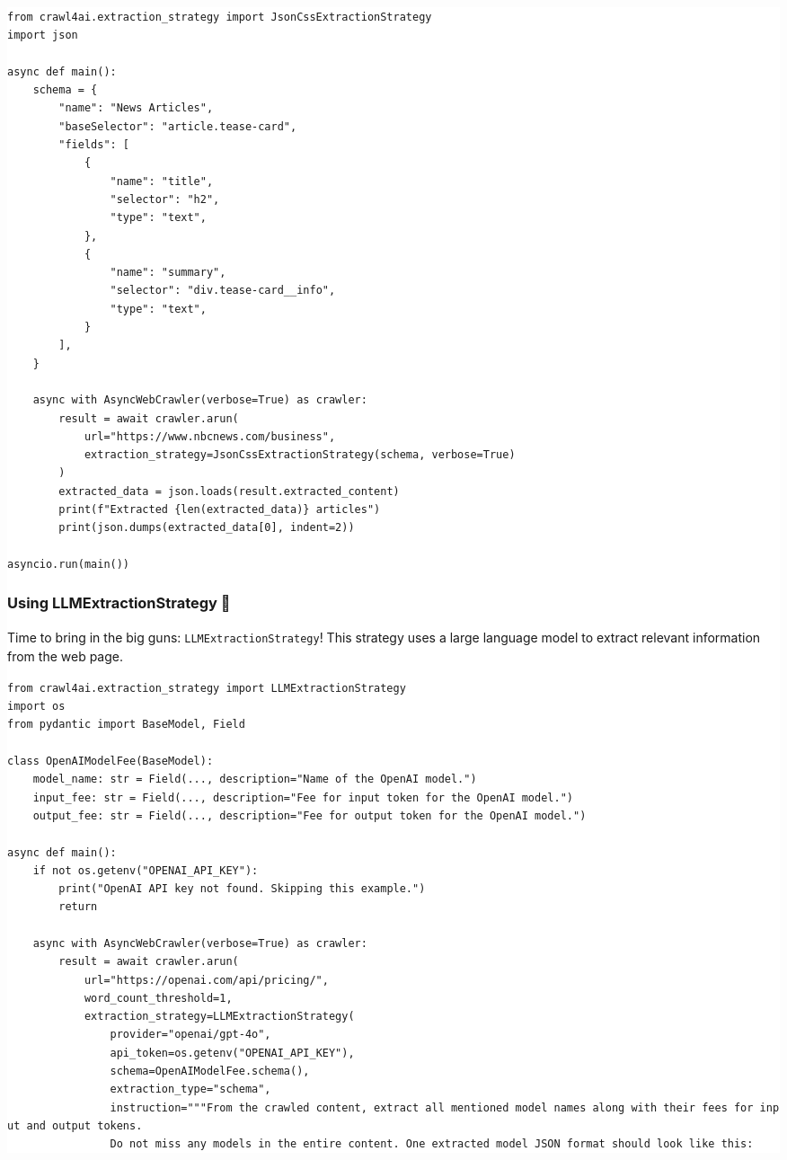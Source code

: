     
    
    from crawl4ai.extraction_strategy import JsonCssExtractionStrategy
    import json
    
    async def main():
        schema = {
            "name": "News Articles",
            "baseSelector": "article.tease-card",
            "fields": [
                {
                    "name": "title",
                    "selector": "h2",
                    "type": "text",
                },
                {
                    "name": "summary",
                    "selector": "div.tease-card__info",
                    "type": "text",
                }
            ],
        }
    
        async with AsyncWebCrawler(verbose=True) as crawler:
            result = await crawler.arun(
                url="https://www.nbcnews.com/business",
                extraction_strategy=JsonCssExtractionStrategy(schema, verbose=True)
            )
            extracted_data = json.loads(result.extracted_content)
            print(f"Extracted {len(extracted_data)} articles")
            print(json.dumps(extracted_data[0], indent=2))
    
    asyncio.run(main())
    

### Using LLMExtractionStrategy 🤖

Time to bring in the big guns: `LLMExtractionStrategy`! This strategy uses a
large language model to extract relevant information from the web page.

    
    
    from crawl4ai.extraction_strategy import LLMExtractionStrategy
    import os
    from pydantic import BaseModel, Field
    
    class OpenAIModelFee(BaseModel):
        model_name: str = Field(..., description="Name of the OpenAI model.")
        input_fee: str = Field(..., description="Fee for input token for the OpenAI model.")
        output_fee: str = Field(..., description="Fee for output token for the OpenAI model.")
    
    async def main():
        if not os.getenv("OPENAI_API_KEY"):
            print("OpenAI API key not found. Skipping this example.")
            return
    
        async with AsyncWebCrawler(verbose=True) as crawler:
            result = await crawler.arun(
                url="https://openai.com/api/pricing/",
                word_count_threshold=1,
                extraction_strategy=LLMExtractionStrategy(
                    provider="openai/gpt-4o",
                    api_token=os.getenv("OPENAI_API_KEY"),
                    schema=OpenAIModelFee.schema(),
                    extraction_type="schema",
                    instruction="""From the crawled content, extract all mentioned model names along with their fees for input and output tokens. 
                    Do not miss any models in the entire content. One extracted model JSON format should look like this: 